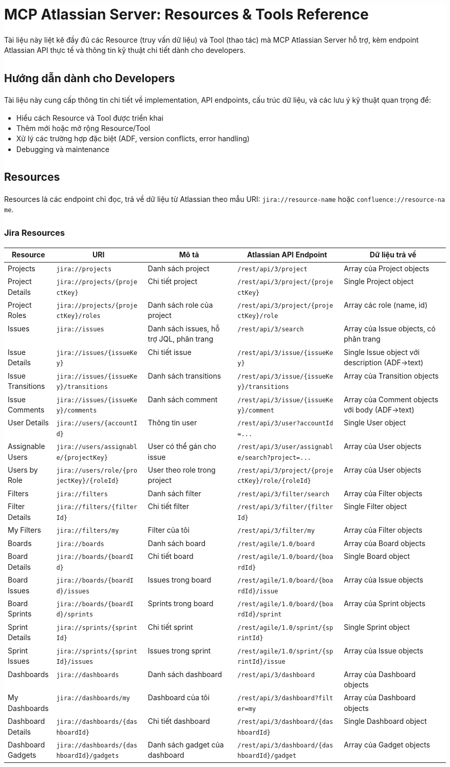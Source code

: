 # MCP Atlassian Server: Resources & Tools Reference

Tài liệu này liệt kê đầy đủ các Resource (truy vấn dữ liệu) và Tool (thao tác) mà MCP Atlassian Server hỗ trợ, kèm endpoint Atlassian API thực tế và thông tin kỹ thuật chi tiết dành cho developers.

## Hướng dẫn dành cho Developers

Tài liệu này cung cấp thông tin chi tiết về implementation, API endpoints, cấu trúc dữ liệu, và các lưu ý kỹ thuật quan trọng để:

- Hiểu cách Resource và Tool được triển khai
- Thêm mới hoặc mở rộng Resource/Tool
- Xử lý các trường hợp đặc biệt (ADF, version conflicts, error handling)
- Debugging và maintenance

## Resources

Resources là các endpoint chỉ đọc, trả về dữ liệu từ Atlassian theo mẫu URI: `jira://resource-name` hoặc `confluence://resource-name`.

### Jira Resources

| Resource | URI | Mô tả | Atlassian API Endpoint | Dữ liệu trả về | 
|----------|-----|-------|-----------------------|----------------|
| Projects | `jira://projects` | Danh sách project | `/rest/api/3/project` | Array của Project objects |
| Project Details | `jira://projects/{projectKey}` | Chi tiết project | `/rest/api/3/project/{projectKey}` | Single Project object |
| Project Roles | `jira://projects/{projectKey}/roles` | Danh sách role của project | `/rest/api/3/project/{projectKey}/role` | Array các role (name, id) |
| Issues | `jira://issues` | Danh sách issues, hỗ trợ JQL, phân trang | `/rest/api/3/search` | Array của Issue objects, có phân trang |
| Issue Details | `jira://issues/{issueKey}` | Chi tiết issue | `/rest/api/3/issue/{issueKey}` | Single Issue object với description (ADF→text) |
| Issue Transitions | `jira://issues/{issueKey}/transitions` | Danh sách transitions | `/rest/api/3/issue/{issueKey}/transitions` | Array của Transition objects |
| Issue Comments | `jira://issues/{issueKey}/comments` | Danh sách comment | `/rest/api/3/issue/{issueKey}/comment` | Array của Comment objects với body (ADF→text) |
| User Details | `jira://users/{accountId}` | Thông tin user | `/rest/api/3/user?accountId=...` | Single User object |
| Assignable Users | `jira://users/assignable/{projectKey}` | User có thể gán cho issue | `/rest/api/3/user/assignable/search?project=...` | Array của User objects |
| Users by Role | `jira://users/role/{projectKey}/{roleId}` | User theo role trong project | `/rest/api/3/project/{projectKey}/role/{roleId}` | Array của User objects |
| Filters | `jira://filters` | Danh sách filter | `/rest/api/3/filter/search` | Array của Filter objects |
| Filter Details | `jira://filters/{filterId}` | Chi tiết filter | `/rest/api/3/filter/{filterId}` | Single Filter object |
| My Filters | `jira://filters/my` | Filter của tôi | `/rest/api/3/filter/my` | Array của Filter objects |
| Boards | `jira://boards` | Danh sách board | `/rest/agile/1.0/board` | Array của Board objects |
| Board Details | `jira://boards/{boardId}` | Chi tiết board | `/rest/agile/1.0/board/{boardId}` | Single Board object |
| Board Issues | `jira://boards/{boardId}/issues` | Issues trong board | `/rest/agile/1.0/board/{boardId}/issue` | Array của Issue objects |
| Board Sprints | `jira://boards/{boardId}/sprints` | Sprints trong board | `/rest/agile/1.0/board/{boardId}/sprint` | Array của Sprint objects |
| Sprint Details | `jira://sprints/{sprintId}` | Chi tiết sprint | `/rest/agile/1.0/sprint/{sprintId}` | Single Sprint object |
| Sprint Issues | `jira://sprints/{sprintId}/issues` | Issues trong sprint | `/rest/agile/1.0/sprint/{sprintId}/issue` | Array của Issue objects |
| Dashboards | `jira://dashboards` | Danh sách dashboard | `/rest/api/3/dashboard` | Array của Dashboard objects |
| My Dashboards | `jira://dashboards/my` | Dashboard của tôi | `/rest/api/3/dashboard?filter=my` | Array của Dashboard objects |
| Dashboard Details | `jira://dashboards/{dashboardId}` | Chi tiết dashboard | `/rest/api/3/dashboard/{dashboardId}` | Single Dashboard object |
| Dashboard Gadgets | `jira://dashboards/{dashboardId}/gadgets` | Danh sách gadget của dashboard | `/rest/api/3/dashboard/{dashboardId}/gadget` | Array của Gadget objects |